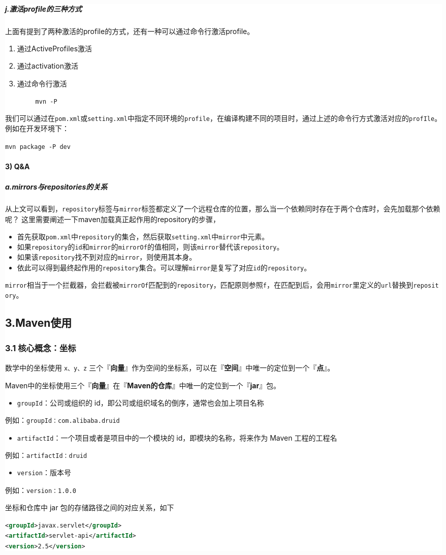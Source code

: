 ##### j.激活profile的三种方式

上面有提到了两种激活的profile的方式，还有一种可以通过命令行激活profile。

1. 通过ActiveProfiles激活
2. 通过activation激活
3. 通过命令行激活

    ```text
         mvn -P
    ```
我们可以通过在`pom.xml`或`setting.xml`中指定不同环境的`profile`，在编译构建不同的项目时，通过上述的命令行方式激活对应的`profIle`。例如在开发环境下：

```text
mvn package -P dev 
```

#### 3) Q&A

##### a.mirrors与repositories的关系

从上文可以看到，`repository`标签与`mirror`标签都定义了一个远程仓库的位置，那么当一个依赖同时存在于两个仓库时，会先加载那个依赖呢？ 这里需要阐述一下maven加载真正起作用的repository的步骤，

- 首先获取`pom.xml`中`repository`的集合，然后获取`setting.xml`中`mirror`中元素。
- 如果`repository`的`id`和`mirror`的`mirrorOf`的值相同，则该`mirror`替代该`repository`。
- 如果该`repository`找不到对应的`mirror`，则使用其本身。
- 依此可以得到最终起作用的`repository`集合。可以理解`mirror`是复写了对应`id`的`repository`。

`mirror`相当于一个拦截器，会拦截被`mirrorOf`匹配到的`repository`，匹配原则参照`f`，在匹配到后，会用`mirror`里定义的`url`替换到`repository`。


## 3.Maven使用

### 3.1 核心概念：坐标

数学中的坐标使用 `x、y、z` 三个『**向量**』作为空间的坐标系，可以在『**空间**』中唯一的定位到一个『**点**』。

Maven中的坐标使用三个『**向量**』在『**Maven的仓库**』中唯一的定位到一个『**jar**』包。

- `groupId`：公司或组织的 id，即公司或组织域名的倒序，通常也会加上项目名称

例如：`groupId：com.alibaba.druid`

- `artifactId`：一个项目或者是项目中的一个模块的 id，即模块的名称，将来作为 Maven 工程的工程名

例如：`artifactId：druid`

- `version`：版本号

例如：`version：1.0.0`

坐标和仓库中 jar 包的存储路径之间的对应关系，如下

```xml
<groupId>javax.servlet</groupId>
<artifactId>servlet-api</artifactId>
<version>2.5</version>
```
